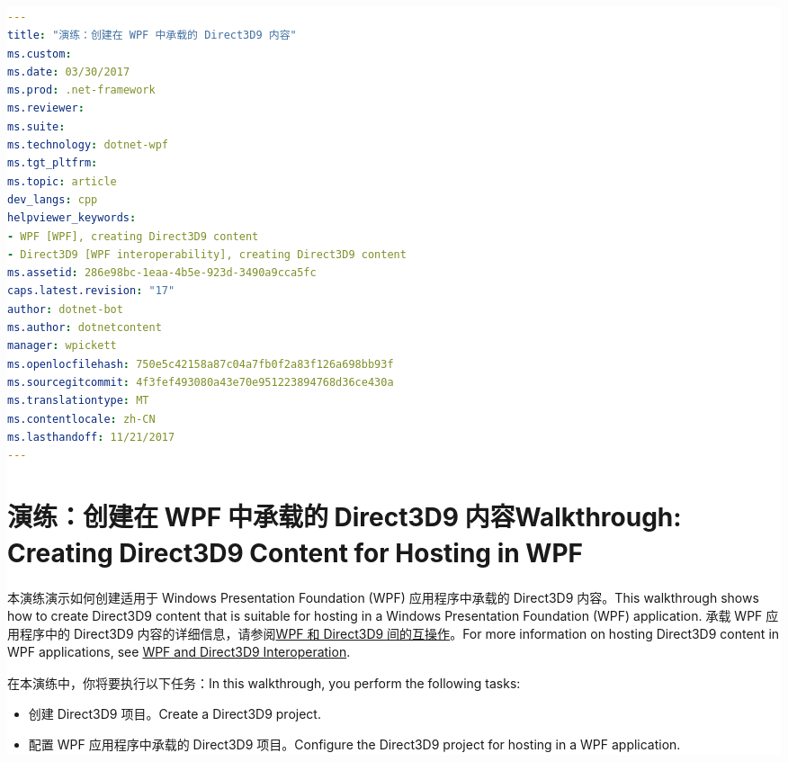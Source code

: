 ```yaml
---
title: "演练：创建在 WPF 中承载的 Direct3D9 内容"
ms.custom: 
ms.date: 03/30/2017
ms.prod: .net-framework
ms.reviewer: 
ms.suite: 
ms.technology: dotnet-wpf
ms.tgt_pltfrm: 
ms.topic: article
dev_langs: cpp
helpviewer_keywords:
- WPF [WPF], creating Direct3D9 content
- Direct3D9 [WPF interoperability], creating Direct3D9 content
ms.assetid: 286e98bc-1eaa-4b5e-923d-3490a9cca5fc
caps.latest.revision: "17"
author: dotnet-bot
ms.author: dotnetcontent
manager: wpickett
ms.openlocfilehash: 750e5c42158a87c04a7fb0f2a83f126a698bb93f
ms.sourcegitcommit: 4f3fef493080a43e70e951223894768d36ce430a
ms.translationtype: MT
ms.contentlocale: zh-CN
ms.lasthandoff: 11/21/2017
---
```

# <a name="walkthrough-creating-direct3d9-content-for-hosting-in-wpf"></a><span data-ttu-id="53c5a-102">演练：创建在 WPF 中承载的 Direct3D9 内容</span><span class="sxs-lookup"><span data-stu-id="53c5a-102">Walkthrough: Creating Direct3D9 Content for Hosting in WPF</span></span>
<span data-ttu-id="53c5a-103">本演练演示如何创建适用于 Windows Presentation Foundation (WPF) 应用程序中承载的 Direct3D9 内容。</span><span class="sxs-lookup"><span data-stu-id="53c5a-103">This walkthrough shows how to create Direct3D9 content that is suitable for hosting in a Windows Presentation Foundation (WPF) application.</span></span> <span data-ttu-id="53c5a-104">承载 WPF 应用程序中的 Direct3D9 内容的详细信息，请参阅[WPF 和 Direct3D9 间的互操作](../../../../docs/framework/wpf/advanced/wpf-and-direct3d9-interoperation.md)。</span><span class="sxs-lookup"><span data-stu-id="53c5a-104">For more information on hosting Direct3D9 content in WPF applications, see [WPF and Direct3D9 Interoperation](../../../../docs/framework/wpf/advanced/wpf-and-direct3d9-interoperation.md).</span></span>  
  
 <span data-ttu-id="53c5a-105">在本演练中，你将要执行以下任务：</span><span class="sxs-lookup"><span data-stu-id="53c5a-105">In this walkthrough, you perform the following tasks:</span></span>  
  
-   <span data-ttu-id="53c5a-106">创建 Direct3D9 项目。</span><span class="sxs-lookup"><span data-stu-id="53c5a-106">Create a Direct3D9 project.</span></span>  
  
-   <span data-ttu-id="53c5a-107">配置 WPF 应用程序中承载的 Direct3D9 项目。</span><span class="sxs-lookup"><span data-stu-id="53c5a-107">Configure the Direct3D9 project for hosting in a WPF application.</span></span>  
  